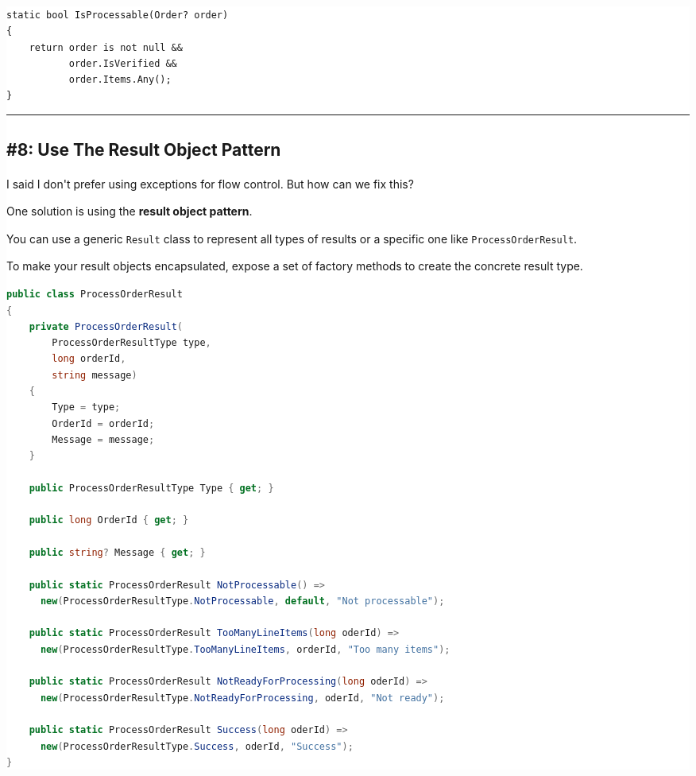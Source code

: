 ```cs{15,21}
static bool IsProcessable(Order? order)
{
    return order is not null &&
           order.IsVerified &&
           order.Items.Any();
}
```

---

## #8: Use The Result Object Pattern

I said I don't prefer using exceptions for flow control. But how can we fix this?

One solution is using the **result object pattern**.

You can use a generic `Result` class to represent all types of results or a specific one like `ProcessOrderResult`.

To make your result objects encapsulated, expose a set of factory methods to create the concrete result type.

```cs
public class ProcessOrderResult
{
    private ProcessOrderResult(
        ProcessOrderResultType type,
        long orderId,
        string message)
    {
        Type = type;
        OrderId = orderId;
        Message = message;
    }

    public ProcessOrderResultType Type { get; }

    public long OrderId { get; }

    public string? Message { get; }

    public static ProcessOrderResult NotProcessable() =>
      new(ProcessOrderResultType.NotProcessable, default, "Not processable");

    public static ProcessOrderResult TooManyLineItems(long oderId) =>
      new(ProcessOrderResultType.TooManyLineItems, orderId, "Too many items");

    public static ProcessOrderResult NotReadyForProcessing(long oderId) =>
      new(ProcessOrderResultType.NotReadyForProcessing, oderId, "Not ready");

    public static ProcessOrderResult Success(long oderId) =>
      new(ProcessOrderResultType.Success, oderId, "Success");
}
```
